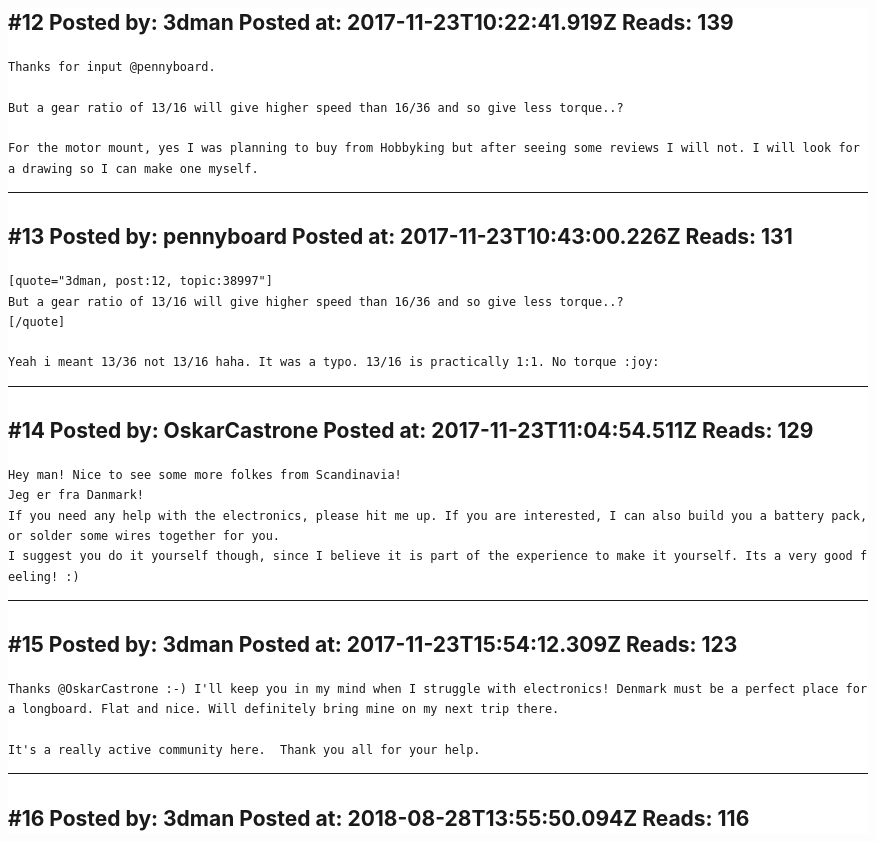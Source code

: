 ## \#12 Posted by: 3dman Posted at: 2017-11-23T10:22:41.919Z Reads: 139

```
Thanks for input @pennyboard.

But a gear ratio of 13/16 will give higher speed than 16/36 and so give less torque..?

For the motor mount, yes I was planning to buy from Hobbyking but after seeing some reviews I will not. I will look for a drawing so I can make one myself.
```

---
## \#13 Posted by: pennyboard Posted at: 2017-11-23T10:43:00.226Z Reads: 131

```
[quote="3dman, post:12, topic:38997"]
But a gear ratio of 13/16 will give higher speed than 16/36 and so give less torque..?
[/quote]

Yeah i meant 13/36 not 13/16 haha. It was a typo. 13/16 is practically 1:1. No torque :joy:
```

---
## \#14 Posted by: OskarCastrone Posted at: 2017-11-23T11:04:54.511Z Reads: 129

```
Hey man! Nice to see some more folkes from Scandinavia! 
Jeg er fra Danmark! 
If you need any help with the electronics, please hit me up. If you are interested, I can also build you a battery pack, or solder some wires together for you. 
I suggest you do it yourself though, since I believe it is part of the experience to make it yourself. Its a very good feeling! :)
```

---
## \#15 Posted by: 3dman Posted at: 2017-11-23T15:54:12.309Z Reads: 123

```
Thanks @OskarCastrone :-) I'll keep you in my mind when I struggle with electronics! Denmark must be a perfect place for a longboard. Flat and nice. Will definitely bring mine on my next trip there. 

It's a really active community here.  Thank you all for your help.
```

---
## \#16 Posted by: 3dman Posted at: 2018-08-28T13:55:50.094Z Reads: 116
